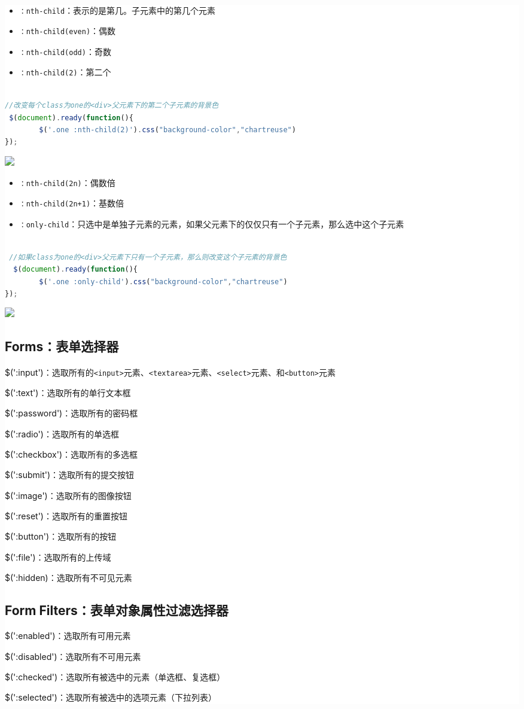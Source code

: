 
* `：nth-child`：表示的是第几。子元素中的第几个元素

* `：nth-child(even)`：偶数

* `：nth-child(odd)`：奇数

* `：nth-child(2)`：第二个

```JavaScript

//改变每个class为one的<div>父元素下的第二个子元素的背景色
 $(document).ready(function(){          
        $('.one :nth-child(2)').css("background-color","chartreuse")
});
```

![ ](http://images.cnblogs.com/cnblogs_com/cliy-10/1232445/t_37.png)

* `：nth-child(2n)`：偶数倍

* `：nth-child(2n+1)`：基数倍

* `：only-child`：只选中是单独子元素的元素，如果父元素下的仅仅只有一个子元素，那么选中这个子元素

```JavaScript

 //如果class为one的<div>父元素下只有一个子元素，那么则改变这个子元素的背景色
  $(document).ready(function(){    
        $('.one :only-child').css("background-color","chartreuse")
});
```
![ ](http://images.cnblogs.com/cnblogs_com/cliy-10/1232445/t_38.png)


## Forms：表单选择器

$(':input')：选取所有的`<input>`元素、`<textarea>`元素、`<select>`元素、和`<button>`元素

$(':text')：选取所有的单行文本框

$(':password')：选取所有的密码框

$(':radio')：选取所有的单选框

$(':checkbox')：选取所有的多选框

$(':submit')：选取所有的提交按钮

$(':image')：选取所有的图像按钮

$(':reset')：选取所有的重置按钮

$(':button')：选取所有的按钮

$(':file')：选取所有的上传域

$(':hidden)：选取所有不可见元素

## Form Filters：表单对象属性过滤选择器

$(':enabled')：选取所有可用元素

$(':disabled')：选取所有不可用元素

$(':checked')：选取所有被选中的元素（单选框、复选框）

$(':selected')：选取所有被选中的选项元素（下拉列表）



